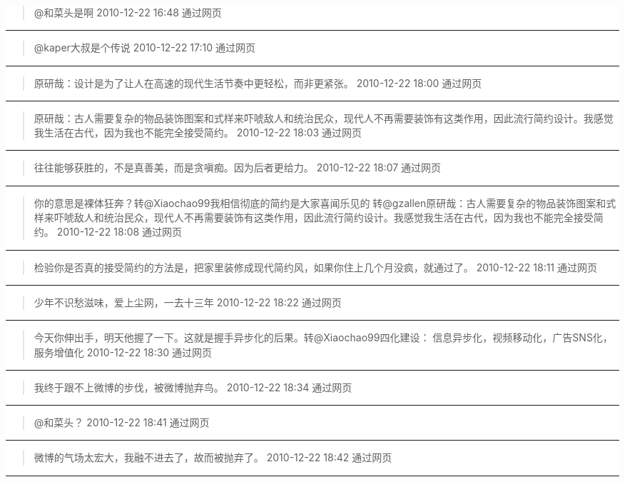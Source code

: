
> @和菜头是啊
> 2010-12-22 16:48 通过网页

---

> @kaper大叔是个传说
> 2010-12-22 17:10 通过网页

---

> 原研哉：设计是为了让人在高速的现代生活节奏中更轻松，而非更紧张。
> 2010-12-22 18:00 通过网页

---

> 原研哉：古人需要复杂的物品装饰图案和式样来吓唬敌人和统治民众，现代人不再需要装饰有这类作用，因此流行简约设计。我感觉我生活在古代，因为我也不能完全接受简约。
> 2010-12-22 18:03 通过网页

---

> 往往能够获胜的，不是真善美，而是贪嗔痴。因为后者更给力。
> 2010-12-22 18:07 通过网页

---

> 你的意思是裸体狂奔？转@Xiaochao99我相信彻底的简约是大家喜闻乐见的 转@gzallen原研哉：古人需要复杂的物品装饰图案和式样来吓唬敌人和统治民众，现代人不再需要装饰有这类作用，因此流行简约设计。我感觉我生活在古代，因为我也不能完全接受简约。
> 2010-12-22 18:08 通过网页

---

> 检验你是否真的接受简约的方法是，把家里装修成现代简约风，如果你住上几个月没疯，就通过了。
> 2010-12-22 18:11 通过网页

---

> 少年不识愁滋味，爱上尘网，一去十三年
> 2010-12-22 18:22 通过网页

---

> 今天你伸出手，明天他握了一下。这就是握手异步化的后果。转@Xiaochao99四化建设： 信息异步化，视频移动化，广告SNS化，服务增值化
> 2010-12-22 18:30 通过网页

---

> 我终于跟不上微博的步伐，被微博抛弃鸟。
> 2010-12-22 18:34 通过网页

---

> @和菜头？
> 2010-12-22 18:41 通过网页

---

> 微博的气场太宏大，我融不进去了，故而被抛弃了。
> 2010-12-22 18:42 通过网页

---